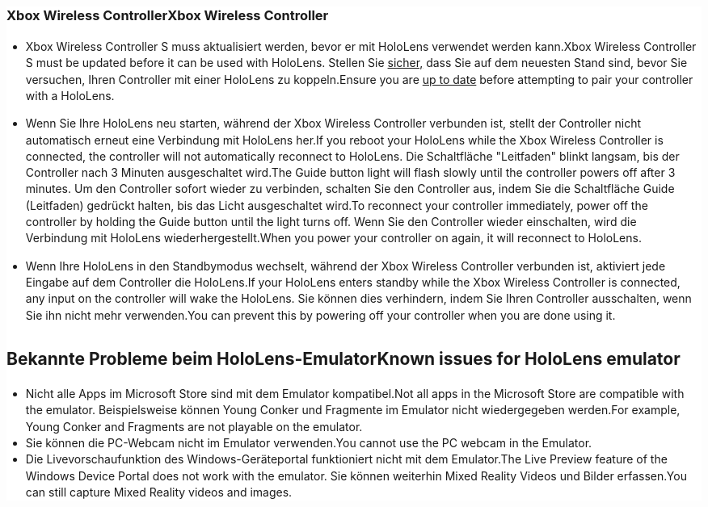 ### <a name="xbox-wireless-controller"></a><span data-ttu-id="8b984-271">Xbox Wireless Controller</span><span class="sxs-lookup"><span data-stu-id="8b984-271">Xbox Wireless Controller</span></span>

- <span data-ttu-id="8b984-272">Xbox Wireless Controller S muss aktualisiert werden, bevor er mit HoloLens verwendet werden kann.</span><span class="sxs-lookup"><span data-stu-id="8b984-272">Xbox Wireless Controller S must be updated before it can be used with HoloLens.</span></span> <span data-ttu-id="8b984-273">Stellen Sie [sicher,](https://support.xbox.com/xbox-one/accessories/update-controller-for-stereo-headset-adapter) dass Sie auf dem neuesten Stand sind, bevor Sie versuchen, Ihren Controller mit einer HoloLens zu koppeln.</span><span class="sxs-lookup"><span data-stu-id="8b984-273">Ensure you are [up to date](https://support.xbox.com/xbox-one/accessories/update-controller-for-stereo-headset-adapter) before attempting to pair your controller with a HoloLens.</span></span>

- <span data-ttu-id="8b984-274">Wenn Sie Ihre HoloLens neu starten, während der Xbox Wireless Controller verbunden ist, stellt der Controller nicht automatisch erneut eine Verbindung mit HoloLens her.</span><span class="sxs-lookup"><span data-stu-id="8b984-274">If you reboot your HoloLens while the Xbox Wireless Controller is connected, the controller will not automatically reconnect to HoloLens.</span></span> <span data-ttu-id="8b984-275">Die Schaltfläche "Leitfaden" blinkt langsam, bis der Controller nach 3 Minuten ausgeschaltet wird.</span><span class="sxs-lookup"><span data-stu-id="8b984-275">The Guide button light will flash slowly until the controller powers off after 3 minutes.</span></span> <span data-ttu-id="8b984-276">Um den Controller sofort wieder zu verbinden, schalten Sie den Controller aus, indem Sie die Schaltfläche Guide (Leitfaden) gedrückt halten, bis das Licht ausgeschaltet wird.</span><span class="sxs-lookup"><span data-stu-id="8b984-276">To reconnect your controller immediately, power off the controller by holding the Guide button until the light turns off.</span></span> <span data-ttu-id="8b984-277">Wenn Sie den Controller wieder einschalten, wird die Verbindung mit HoloLens wiederhergestellt.</span><span class="sxs-lookup"><span data-stu-id="8b984-277">When you power your controller on again, it will reconnect to HoloLens.</span></span>

- <span data-ttu-id="8b984-278">Wenn Ihre HoloLens in den Standbymodus wechselt, während der Xbox Wireless Controller verbunden ist, aktiviert jede Eingabe auf dem Controller die HoloLens.</span><span class="sxs-lookup"><span data-stu-id="8b984-278">If your HoloLens enters standby while the Xbox Wireless Controller is connected, any input on the controller will wake the HoloLens.</span></span> <span data-ttu-id="8b984-279">Sie können dies verhindern, indem Sie Ihren Controller ausschalten, wenn Sie ihn nicht mehr verwenden.</span><span class="sxs-lookup"><span data-stu-id="8b984-279">You can prevent this by powering off your controller when you are done using it.</span></span>

## <a name="known-issues-for-hololens-emulator"></a><span data-ttu-id="8b984-280">Bekannte Probleme beim HoloLens-Emulator</span><span class="sxs-lookup"><span data-stu-id="8b984-280">Known issues for HoloLens emulator</span></span>

- <span data-ttu-id="8b984-281">Nicht alle Apps im Microsoft Store sind mit dem Emulator kompatibel.</span><span class="sxs-lookup"><span data-stu-id="8b984-281">Not all apps in the Microsoft Store are compatible with the emulator.</span></span> <span data-ttu-id="8b984-282">Beispielsweise können Young Conker und Fragmente im Emulator nicht wiedergegeben werden.</span><span class="sxs-lookup"><span data-stu-id="8b984-282">For example, Young Conker and Fragments are not playable on the emulator.</span></span>
- <span data-ttu-id="8b984-283">Sie können die PC-Webcam nicht im Emulator verwenden.</span><span class="sxs-lookup"><span data-stu-id="8b984-283">You cannot use the PC webcam in the Emulator.</span></span>
- <span data-ttu-id="8b984-284">Die Livevorschaufunktion des Windows-Geräteportal funktioniert nicht mit dem Emulator.</span><span class="sxs-lookup"><span data-stu-id="8b984-284">The Live Preview feature of the Windows Device Portal does not work with the emulator.</span></span> <span data-ttu-id="8b984-285">Sie können weiterhin Mixed Reality Videos und Bilder erfassen.</span><span class="sxs-lookup"><span data-stu-id="8b984-285">You can still capture Mixed Reality videos and images.</span></span>
